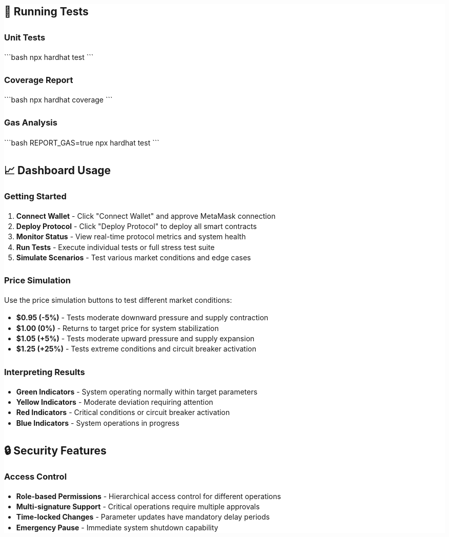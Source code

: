 ## 🧪 Running Tests

### Unit Tests
\`\`\`bash
npx hardhat test
\`\`\`

### Coverage Report
\`\`\`bash
npx hardhat coverage
\`\`\`

### Gas Analysis
\`\`\`bash
REPORT_GAS=true npx hardhat test
\`\`\`

## 📈 Dashboard Usage

### Getting Started

1. **Connect Wallet** - Click "Connect Wallet" and approve MetaMask connection
2. **Deploy Protocol** - Click "Deploy Protocol" to deploy all smart contracts
3. **Monitor Status** - View real-time protocol metrics and system health
4. **Run Tests** - Execute individual tests or full stress test suite
5. **Simulate Scenarios** - Test various market conditions and edge cases

### Price Simulation

Use the price simulation buttons to test different market conditions:

- **$0.95 (-5%)** - Tests moderate downward pressure and supply contraction
- **$1.00 (0%)** - Returns to target price for system stabilization
- **$1.05 (+5%)** - Tests moderate upward pressure and supply expansion
- **$1.25 (+25%)** - Tests extreme conditions and circuit breaker activation

### Interpreting Results

- **Green Indicators** - System operating normally within target parameters
- **Yellow Indicators** - Moderate deviation requiring attention
- **Red Indicators** - Critical conditions or circuit breaker activation
- **Blue Indicators** - System operations in progress

## 🔒 Security Features

### Access Control

- **Role-based Permissions** - Hierarchical access control for different operations
- **Multi-signature Support** - Critical operations require multiple approvals
- **Time-locked Changes** - Parameter updates have mandatory delay periods
- **Emergency Pause** - Immediate system shutdown capability

